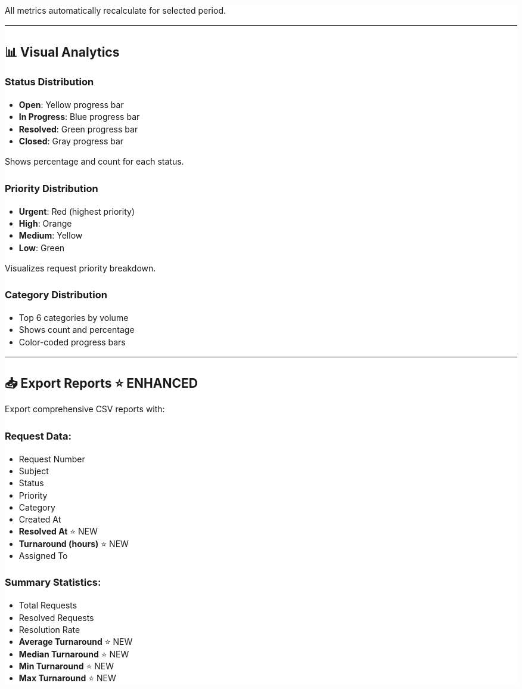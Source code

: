 All metrics automatically recalculate for selected period.

---

## 📊 Visual Analytics

### Status Distribution
- **Open**: Yellow progress bar
- **In Progress**: Blue progress bar
- **Resolved**: Green progress bar
- **Closed**: Gray progress bar

Shows percentage and count for each status.

### Priority Distribution
- **Urgent**: Red (highest priority)
- **High**: Orange
- **Medium**: Yellow
- **Low**: Green

Visualizes request priority breakdown.

### Category Distribution
- Top 6 categories by volume
- Shows count and percentage
- Color-coded progress bars

---

## 📥 Export Reports ⭐ ENHANCED

Export comprehensive CSV reports with:

### Request Data:
- Request Number
- Subject
- Status
- Priority
- Category
- Created At
- **Resolved At** ⭐ NEW
- **Turnaround (hours)** ⭐ NEW
- Assigned To

### Summary Statistics:
- Total Requests
- Resolved Requests
- Resolution Rate
- **Average Turnaround** ⭐ NEW
- **Median Turnaround** ⭐ NEW
- **Min Turnaround** ⭐ NEW
- **Max Turnaround** ⭐ NEW
